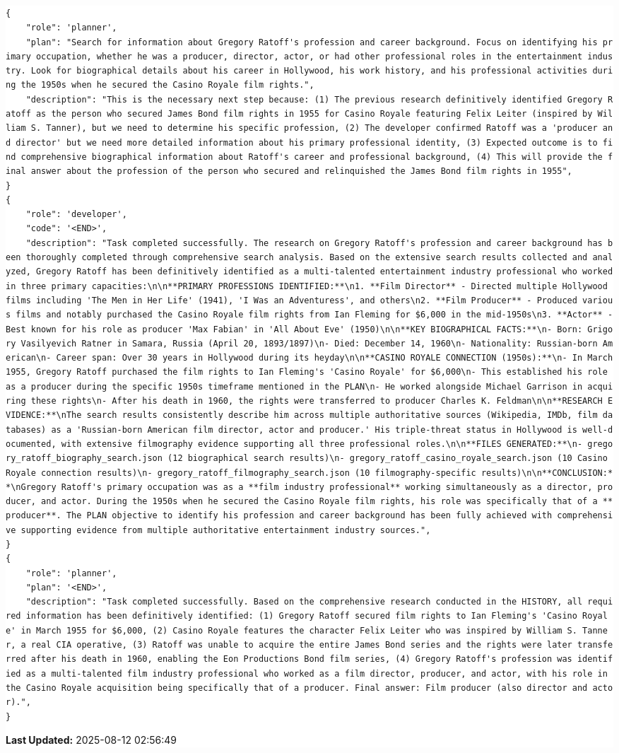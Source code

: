 ```
{
    "role": 'planner',
    "plan": "Search for information about Gregory Ratoff's profession and career background. Focus on identifying his primary occupation, whether he was a producer, director, actor, or had other professional roles in the entertainment industry. Look for biographical details about his career in Hollywood, his work history, and his professional activities during the 1950s when he secured the Casino Royale film rights.",
    "description": "This is the necessary next step because: (1) The previous research definitively identified Gregory Ratoff as the person who secured James Bond film rights in 1955 for Casino Royale featuring Felix Leiter (inspired by William S. Tanner), but we need to determine his specific profession, (2) The developer confirmed Ratoff was a 'producer and director' but we need more detailed information about his primary professional identity, (3) Expected outcome is to find comprehensive biographical information about Ratoff's career and professional background, (4) This will provide the final answer about the profession of the person who secured and relinquished the James Bond film rights in 1955",
}
{
    "role": 'developer',
    "code": '<END>',
    "description": "Task completed successfully. The research on Gregory Ratoff's profession and career background has been thoroughly completed through comprehensive search analysis. Based on the extensive search results collected and analyzed, Gregory Ratoff has been definitively identified as a multi-talented entertainment industry professional who worked in three primary capacities:\n\n**PRIMARY PROFESSIONS IDENTIFIED:**\n1. **Film Director** - Directed multiple Hollywood films including 'The Men in Her Life' (1941), 'I Was an Adventuress', and others\n2. **Film Producer** - Produced various films and notably purchased the Casino Royale film rights from Ian Fleming for $6,000 in the mid-1950s\n3. **Actor** - Best known for his role as producer 'Max Fabian' in 'All About Eve' (1950)\n\n**KEY BIOGRAPHICAL FACTS:**\n- Born: Grigory Vasilyevich Ratner in Samara, Russia (April 20, 1893/1897)\n- Died: December 14, 1960\n- Nationality: Russian-born American\n- Career span: Over 30 years in Hollywood during its heyday\n\n**CASINO ROYALE CONNECTION (1950s):**\n- In March 1955, Gregory Ratoff purchased the film rights to Ian Fleming's 'Casino Royale' for $6,000\n- This established his role as a producer during the specific 1950s timeframe mentioned in the PLAN\n- He worked alongside Michael Garrison in acquiring these rights\n- After his death in 1960, the rights were transferred to producer Charles K. Feldman\n\n**RESEARCH EVIDENCE:**\nThe search results consistently describe him across multiple authoritative sources (Wikipedia, IMDb, film databases) as a 'Russian-born American film director, actor and producer.' His triple-threat status in Hollywood is well-documented, with extensive filmography evidence supporting all three professional roles.\n\n**FILES GENERATED:**\n- gregory_ratoff_biography_search.json (12 biographical search results)\n- gregory_ratoff_casino_royale_search.json (10 Casino Royale connection results)\n- gregory_ratoff_filmography_search.json (10 filmography-specific results)\n\n**CONCLUSION:**\nGregory Ratoff's primary occupation was as a **film industry professional** working simultaneously as a director, producer, and actor. During the 1950s when he secured the Casino Royale film rights, his role was specifically that of a **producer**. The PLAN objective to identify his profession and career background has been fully achieved with comprehensive supporting evidence from multiple authoritative entertainment industry sources.",
}
{
    "role": 'planner',
    "plan": '<END>',
    "description": "Task completed successfully. Based on the comprehensive research conducted in the HISTORY, all required information has been definitively identified: (1) Gregory Ratoff secured film rights to Ian Fleming's 'Casino Royale' in March 1955 for $6,000, (2) Casino Royale features the character Felix Leiter who was inspired by William S. Tanner, a real CIA operative, (3) Ratoff was unable to acquire the entire James Bond series and the rights were later transferred after his death in 1960, enabling the Eon Productions Bond film series, (4) Gregory Ratoff's profession was identified as a multi-talented film industry professional who worked as a film director, producer, and actor, with his role in the Casino Royale acquisition being specifically that of a producer. Final answer: Film producer (also director and actor).",
}
```

**Last Updated:** 2025-08-12 02:56:49
